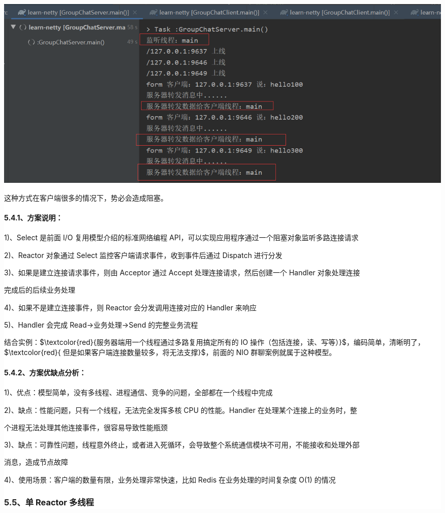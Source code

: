 ![image](image/java-reactor-single-thread-02.png)

这种方式在客户端很多的情况下，势必会造成阻塞。



#### 5.4.1、方案说明：

1)、Select 是前面 I/O 复用模型介绍的标准网络编程 API，可以实现应用程序通过一个阻塞对象监听多路连接请求 

2)、Reactor 对象通过 Select 监控客户端请求事件，收到事件后通过 Dispatch 进行分发 

3)、如果是建立连接请求事件，则由 Acceptor 通过 Accept 处理连接请求，然后创建一个 Handler 对象处理连接 

完成后的后续业务处理 

4)、如果不是建立连接事件，则 Reactor 会分发调用连接对应的 Handler 来响应 

5)、Handler 会完成 Read→业务处理→Send 的完整业务流程 

结合实例：$\textcolor{red}{服务器端用一个线程通过多路复用搞定所有的 IO 操作（包括连接，读、写等）}$，编码简单，清晰明了，$\textcolor{red}{ 但是如果客户端连接数量较多，将无法支撑}$，前面的 NIO 群聊案例就属于这种模型。



#### 5.4.2、方案优缺点分析：

1)、优点：模型简单，没有多线程、进程通信、竞争的问题，全部都在一个线程中完成 

2)、缺点：性能问题，只有一个线程，无法完全发挥多核 CPU 的性能。Handler 在处理某个连接上的业务时，整 

个进程无法处理其他连接事件，很容易导致性能瓶颈 

3)、缺点：可靠性问题，线程意外终止，或者进入死循环，会导致整个系统通信模块不可用，不能接收和处理外部 

消息，造成节点故障 

4)、使用场景：客户端的数量有限，业务处理非常快速，比如 Redis 在业务处理的时间复杂度 O(1) 的情况 



### 5.5、单 Reactor 多线程
